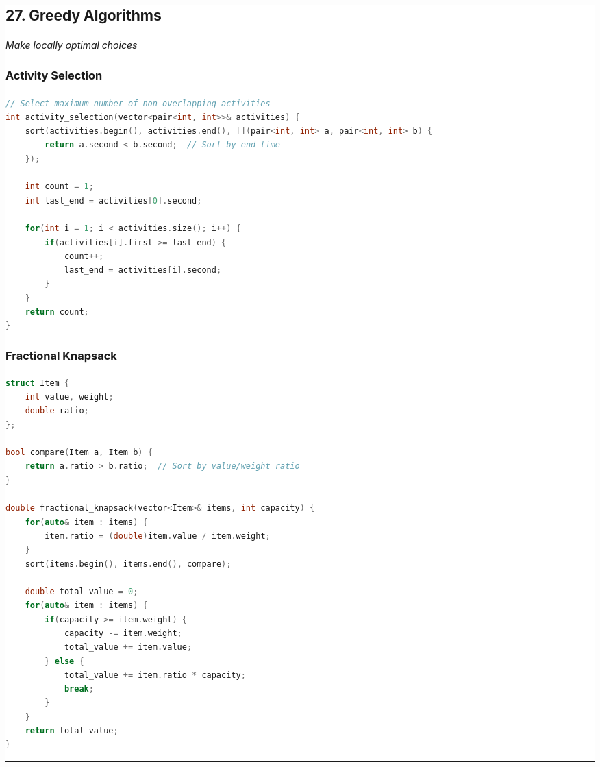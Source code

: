 
## 27. Greedy Algorithms
*Make locally optimal choices*

### Activity Selection
```cpp
// Select maximum number of non-overlapping activities
int activity_selection(vector<pair<int, int>>& activities) {
    sort(activities.begin(), activities.end(), [](pair<int, int> a, pair<int, int> b) {
        return a.second < b.second;  // Sort by end time
    });
    
    int count = 1;
    int last_end = activities[0].second;
    
    for(int i = 1; i < activities.size(); i++) {
        if(activities[i].first >= last_end) {
            count++;
            last_end = activities[i].second;
        }
    }
    return count;
}
```

### Fractional Knapsack
```cpp
struct Item {
    int value, weight;
    double ratio;
};

bool compare(Item a, Item b) {
    return a.ratio > b.ratio;  // Sort by value/weight ratio
}

double fractional_knapsack(vector<Item>& items, int capacity) {
    for(auto& item : items) {
        item.ratio = (double)item.value / item.weight;
    }
    sort(items.begin(), items.end(), compare);
    
    double total_value = 0;
    for(auto& item : items) {
        if(capacity >= item.weight) {
            capacity -= item.weight;
            total_value += item.value;
        } else {
            total_value += item.ratio * capacity;
            break;
        }
    }
    return total_value;
}
```

---